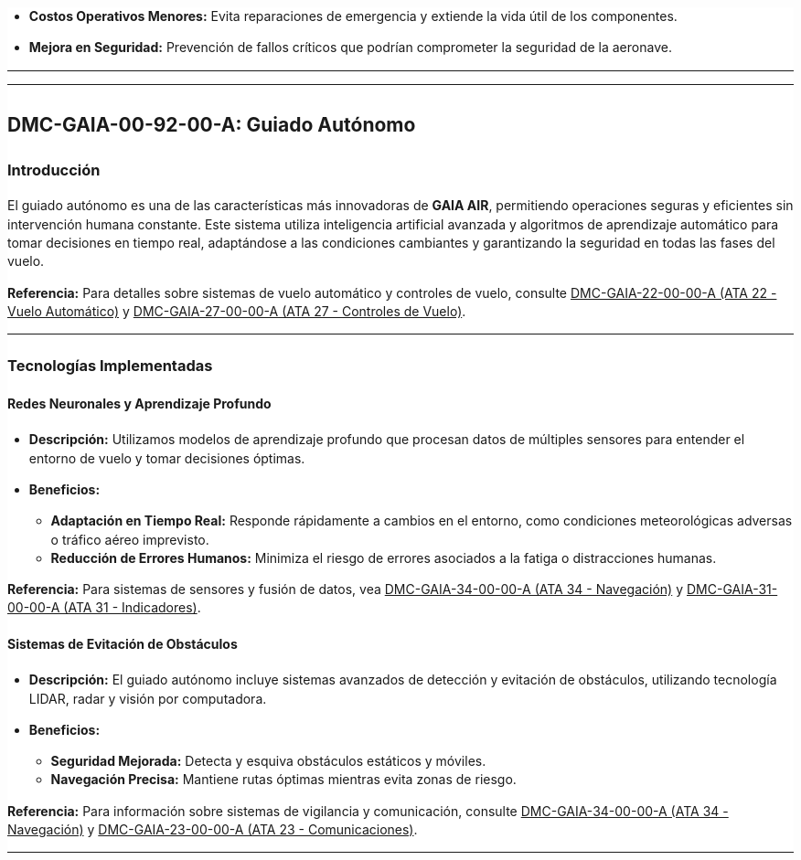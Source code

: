 - **Costos Operativos Menores:** Evita reparaciones de emergencia y extiende la vida útil de los componentes.

- **Mejora en Seguridad:** Prevención de fallos críticos que podrían comprometer la seguridad de la aeronave.

---

---

## DMC-GAIA-00-92-00-A: Guiado Autónomo

### Introducción

El guiado autónomo es una de las características más innovadoras de **GAIA AIR**, permitiendo operaciones seguras y eficientes sin intervención humana constante. Este sistema utiliza inteligencia artificial avanzada y algoritmos de aprendizaje automático para tomar decisiones en tiempo real, adaptándose a las condiciones cambiantes y garantizando la seguridad en todas las fases del vuelo.

**Referencia:** Para detalles sobre sistemas de vuelo automático y controles de vuelo, consulte [DMC-GAIA-22-00-00-A (ATA 22 - Vuelo Automático)](#dmc-gaia-22-00-00-a-introducción-general) y [DMC-GAIA-27-00-00-A (ATA 27 - Controles de Vuelo)](#dmc-gaia-27-00-00-a-introducción-general).

---

### Tecnologías Implementadas

#### Redes Neuronales y Aprendizaje Profundo

- **Descripción:** Utilizamos modelos de aprendizaje profundo que procesan datos de múltiples sensores para entender el entorno de vuelo y tomar decisiones óptimas.

- **Beneficios:**
  - **Adaptación en Tiempo Real:** Responde rápidamente a cambios en el entorno, como condiciones meteorológicas adversas o tráfico aéreo imprevisto.
  - **Reducción de Errores Humanos:** Minimiza el riesgo de errores asociados a la fatiga o distracciones humanas.

**Referencia:** Para sistemas de sensores y fusión de datos, vea [DMC-GAIA-34-00-00-A (ATA 34 - Navegación)](#dmc-gaia-34-00-00-a-introducción-general) y [DMC-GAIA-31-00-00-A (ATA 31 - Indicadores)](#dmc-gaia-31-00-00-a-introducción-general).

#### Sistemas de Evitación de Obstáculos

- **Descripción:** El guiado autónomo incluye sistemas avanzados de detección y evitación de obstáculos, utilizando tecnología LIDAR, radar y visión por computadora.

- **Beneficios:**
  - **Seguridad Mejorada:** Detecta y esquiva obstáculos estáticos y móviles.
  - **Navegación Precisa:** Mantiene rutas óptimas mientras evita zonas de riesgo.

**Referencia:** Para información sobre sistemas de vigilancia y comunicación, consulte [DMC-GAIA-34-00-00-A (ATA 34 - Navegación)](#dmc-gaia-34-00-00-a-introducción-general) y [DMC-GAIA-23-00-00-A (ATA 23 - Comunicaciones)](#dmc-gaia-23-00-00-a-introducción-general).

---